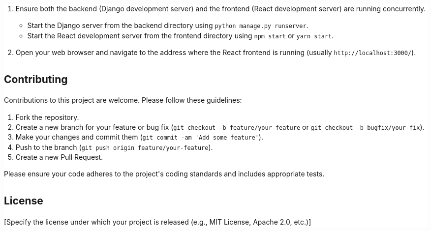 1.  Ensure both the backend (Django development server) and the frontend (React development server) are running concurrently.
    - Start the Django server from the backend directory using `python manage.py runserver`.
    - Start the React development server from the frontend directory using `npm start` or `yarn start`.

2.  Open your web browser and navigate to the address where the React frontend is running (usually `http://localhost:3000/`).

## Contributing

Contributions to this project are welcome. Please follow these guidelines:

1.  Fork the repository.
2.  Create a new branch for your feature or bug fix (`git checkout -b feature/your-feature` or `git checkout -b bugfix/your-fix`).
3.  Make your changes and commit them (`git commit -am 'Add some feature'`).
4.  Push to the branch (`git push origin feature/your-feature`).
5.  Create a new Pull Request.

Please ensure your code adheres to the project's coding standards and includes appropriate tests.

## License

[Specify the license under which your project is released (e.g., MIT License, Apache 2.0, etc.)]